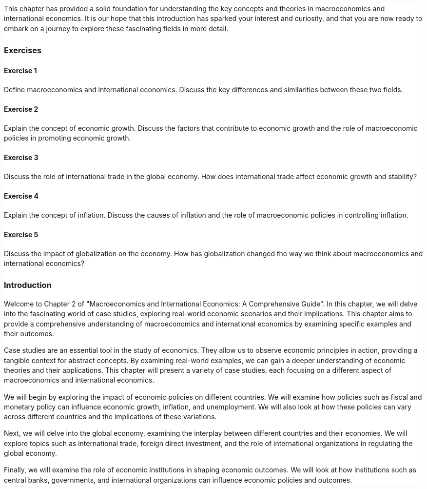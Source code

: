 This chapter has provided a solid foundation for understanding the key concepts and theories in macroeconomics and international economics. It is our hope that this introduction has sparked your interest and curiosity, and that you are now ready to embark on a journey to explore these fascinating fields in more detail.

### Exercises

#### Exercise 1
Define macroeconomics and international economics. Discuss the key differences and similarities between these two fields.

#### Exercise 2
Explain the concept of economic growth. Discuss the factors that contribute to economic growth and the role of macroeconomic policies in promoting economic growth.

#### Exercise 3
Discuss the role of international trade in the global economy. How does international trade affect economic growth and stability?

#### Exercise 4
Explain the concept of inflation. Discuss the causes of inflation and the role of macroeconomic policies in controlling inflation.

#### Exercise 5
Discuss the impact of globalization on the economy. How has globalization changed the way we think about macroeconomics and international economics?




### Introduction

Welcome to Chapter 2 of "Macroeconomics and International Economics: A Comprehensive Guide". In this chapter, we will delve into the fascinating world of case studies, exploring real-world economic scenarios and their implications. This chapter aims to provide a comprehensive understanding of macroeconomics and international economics by examining specific examples and their outcomes.

Case studies are an essential tool in the study of economics. They allow us to observe economic principles in action, providing a tangible context for abstract concepts. By examining real-world examples, we can gain a deeper understanding of economic theories and their applications. This chapter will present a variety of case studies, each focusing on a different aspect of macroeconomics and international economics.

We will begin by exploring the impact of economic policies on different countries. We will examine how policies such as fiscal and monetary policy can influence economic growth, inflation, and unemployment. We will also look at how these policies can vary across different countries and the implications of these variations.

Next, we will delve into the global economy, examining the interplay between different countries and their economies. We will explore topics such as international trade, foreign direct investment, and the role of international organizations in regulating the global economy.

Finally, we will examine the role of economic institutions in shaping economic outcomes. We will look at how institutions such as central banks, governments, and international organizations can influence economic policies and outcomes.
